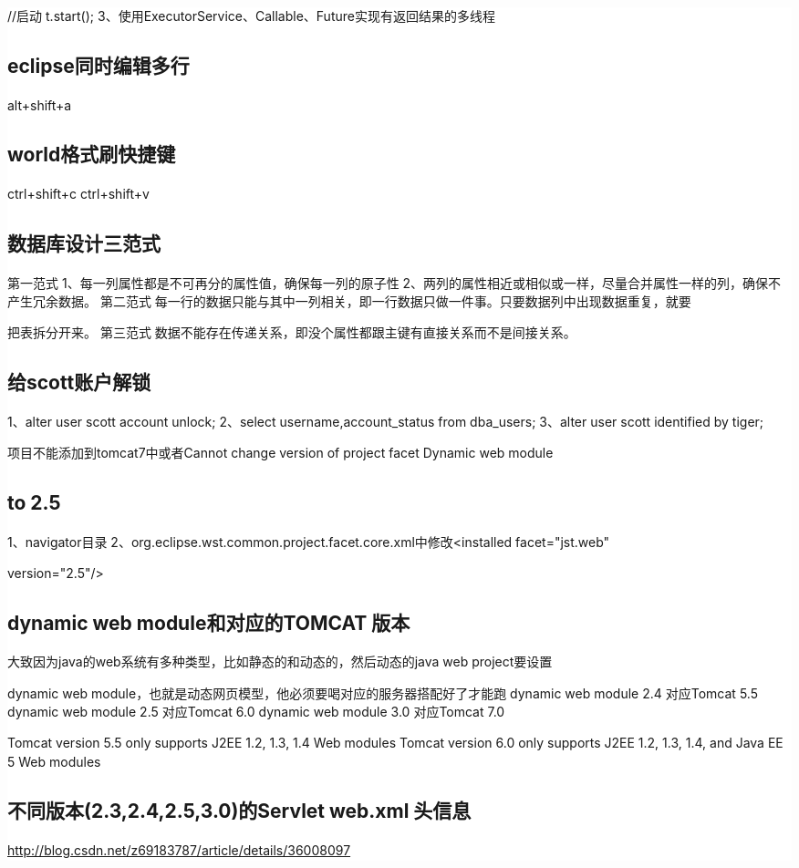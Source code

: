 //启动
         t.start();
3、使用ExecutorService、Callable、Future实现有返回结果的多线程


eclipse同时编辑多行
--
alt+shift+a


world格式刷快捷键
--
ctrl+shift+c ctrl+shift+v


数据库设计三范式
--
第一范式
   1、每一列属性都是不可再分的属性值，确保每一列的原子性
   2、两列的属性相近或相似或一样，尽量合并属性一样的列，确保不产生冗余数据。
第二范式
每一行的数据只能与其中一列相关，即一行数据只做一件事。只要数据列中出现数据重复，就要

把表拆分开来。
第三范式
数据不能存在传递关系，即没个属性都跟主键有直接关系而不是间接关系。


给scott账户解锁
--
1、alter user scott account unlock;
2、select username,account_status from dba_users;
3、alter user scott identified by tiger;

项目不能添加到tomcat7中或者Cannot change version of project facet Dynamic web module 

to 2.5
--
1、navigator目录
2、org.eclipse.wst.common.project.facet.core.xml中修改<installed facet="jst.web" 

version="2.5"/>



dynamic web module和对应的TOMCAT 版本 
--
大致因为java的web系统有多种类型，比如静态的和动态的，然后动态的java web project要设置

dynamic web module，也就是动态网页模型，他必须要喝对应的服务器搭配好了才能跑
dynamic web module 2.4  对应Tomcat 5.5
dynamic web module 2.5  对应Tomcat 6.0
dynamic web module 3.0 对应Tomcat 7.0

Tomcat version 5.5 only supports J2EE 1.2, 1.3, 1.4 Web modules
Tomcat version 6.0 only supports J2EE 1.2, 1.3, 1.4, and Java EE 5 Web modules


不同版本(2.3,2.4,2.5,3.0)的Servlet web.xml 头信息
--
http://blog.csdn.net/z69183787/article/details/36008097
